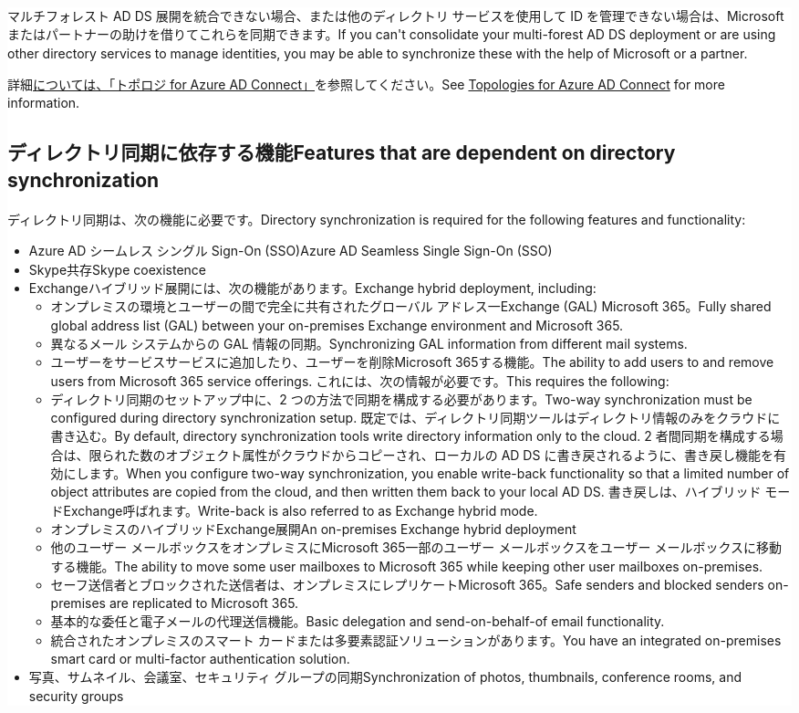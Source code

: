 <span data-ttu-id="a2718-165">マルチフォレスト AD DS 展開を統合できない場合、または他のディレクトリ サービスを使用して ID を管理できない場合は、Microsoft またはパートナーの助けを借りてこれらを同期できます。</span><span class="sxs-lookup"><span data-stu-id="a2718-165">If you can't consolidate your multi-forest AD DS deployment or are using other directory services to manage identities, you may be able to synchronize these with the help of Microsoft or a partner.</span></span>
  
<span data-ttu-id="a2718-166">詳細[については、「トポロジ for Azure AD Connect」](/azure/active-directory/hybrid/plan-connect-topologies)を参照してください。</span><span class="sxs-lookup"><span data-stu-id="a2718-166">See [Topologies for Azure AD Connect](/azure/active-directory/hybrid/plan-connect-topologies) for more information.</span></span>
  
## <a name="features-that-are-dependent-on-directory-synchronization"></a><span data-ttu-id="a2718-167">ディレクトリ同期に依存する機能</span><span class="sxs-lookup"><span data-stu-id="a2718-167">Features that are dependent on directory synchronization</span></span>
  
<span data-ttu-id="a2718-168">ディレクトリ同期は、次の機能に必要です。</span><span class="sxs-lookup"><span data-stu-id="a2718-168">Directory synchronization is required for the following features and functionality:</span></span>
  
- <span data-ttu-id="a2718-169">Azure AD シームレス シングル Sign-On (SSO)</span><span class="sxs-lookup"><span data-stu-id="a2718-169">Azure AD Seamless Single Sign-On (SSO)</span></span>
- <span data-ttu-id="a2718-170">Skype共存</span><span class="sxs-lookup"><span data-stu-id="a2718-170">Skype coexistence</span></span>
- <span data-ttu-id="a2718-171">Exchangeハイブリッド展開には、次の機能があります。</span><span class="sxs-lookup"><span data-stu-id="a2718-171">Exchange hybrid deployment, including:</span></span>
  - <span data-ttu-id="a2718-172">オンプレミスの環境とユーザーの間で完全に共有されたグローバル アドレス一Exchange (GAL) Microsoft 365。</span><span class="sxs-lookup"><span data-stu-id="a2718-172">Fully shared global address list (GAL) between your on-premises Exchange environment and Microsoft 365.</span></span>
  - <span data-ttu-id="a2718-173">異なるメール システムからの GAL 情報の同期。</span><span class="sxs-lookup"><span data-stu-id="a2718-173">Synchronizing GAL information from different mail systems.</span></span>
  - <span data-ttu-id="a2718-174">ユーザーをサービスサービスに追加したり、ユーザーを削除Microsoft 365する機能。</span><span class="sxs-lookup"><span data-stu-id="a2718-174">The ability to add users to and remove users from Microsoft 365 service offerings.</span></span> <span data-ttu-id="a2718-175">これには、次の情報が必要です。</span><span class="sxs-lookup"><span data-stu-id="a2718-175">This requires the following:</span></span>
  - <span data-ttu-id="a2718-176">ディレクトリ同期のセットアップ中に、2 つの方法で同期を構成する必要があります。</span><span class="sxs-lookup"><span data-stu-id="a2718-176">Two-way synchronization must be configured during directory synchronization setup.</span></span> <span data-ttu-id="a2718-177">既定では、ディレクトリ同期ツールはディレクトリ情報のみをクラウドに書き込む。</span><span class="sxs-lookup"><span data-stu-id="a2718-177">By default, directory synchronization tools write directory information only to the cloud.</span></span> <span data-ttu-id="a2718-178">2 者間同期を構成する場合は、限られた数のオブジェクト属性がクラウドからコピーされ、ローカルの AD DS に書き戻されるように、書き戻し機能を有効にします。</span><span class="sxs-lookup"><span data-stu-id="a2718-178">When you configure two-way synchronization, you enable write-back functionality so that a limited number of object attributes are copied from the cloud, and then written them back to your local AD DS.</span></span> <span data-ttu-id="a2718-179">書き戻しは、ハイブリッド モードExchange呼ばれます。</span><span class="sxs-lookup"><span data-stu-id="a2718-179">Write-back is also referred to as Exchange hybrid mode.</span></span> 
  - <span data-ttu-id="a2718-180">オンプレミスのハイブリッドExchange展開</span><span class="sxs-lookup"><span data-stu-id="a2718-180">An on-premises Exchange hybrid deployment</span></span>
  - <span data-ttu-id="a2718-181">他のユーザー メールボックスをオンプレミスにMicrosoft 365一部のユーザー メールボックスをユーザー メールボックスに移動する機能。</span><span class="sxs-lookup"><span data-stu-id="a2718-181">The ability to move some user mailboxes to Microsoft 365 while keeping other user mailboxes on-premises.</span></span>
  - <span data-ttu-id="a2718-182">セーフ送信者とブロックされた送信者は、オンプレミスにレプリケートMicrosoft 365。</span><span class="sxs-lookup"><span data-stu-id="a2718-182">Safe senders and blocked senders on-premises are replicated to Microsoft 365.</span></span>
  - <span data-ttu-id="a2718-183">基本的な委任と電子メールの代理送信機能。</span><span class="sxs-lookup"><span data-stu-id="a2718-183">Basic delegation and send-on-behalf-of email functionality.</span></span>
  - <span data-ttu-id="a2718-184">統合されたオンプレミスのスマート カードまたは多要素認証ソリューションがあります。</span><span class="sxs-lookup"><span data-stu-id="a2718-184">You have an integrated on-premises smart card or multi-factor authentication solution.</span></span>
- <span data-ttu-id="a2718-185">写真、サムネイル、会議室、セキュリティ グループの同期</span><span class="sxs-lookup"><span data-stu-id="a2718-185">Synchronization of photos, thumbnails, conference rooms, and security groups</span></span>
